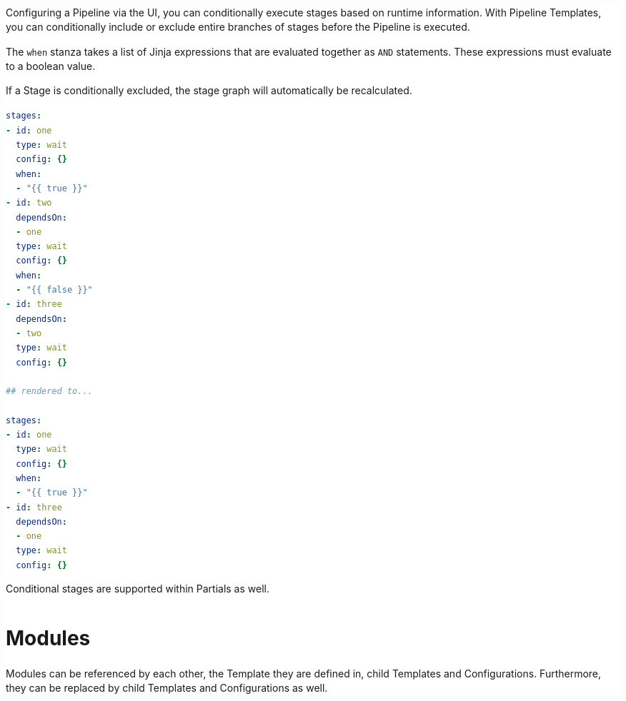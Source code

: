 Configuring a Pipeline via the UI, you can conditionally execute stages based on
runtime information. With Pipeline Templates, you can conditionally include or
exclude entire branches of stages before the Pipeline is executed.

The `when` stanza takes a list of Jinja expressions that are evaluated together
as `AND` statements. These expressions must evaluate to a boolean value.

If a Stage is conditionally excluded, the stage graph will automatically be 
recalculated.

```yaml
stages:
- id: one
  type: wait
  config: {}
  when:
  - "{{ true }}"
- id: two
  dependsOn:
  - one
  type: wait
  config: {}
  when:
  - "{{ false }}"
- id: three
  dependsOn:
  - two
  type: wait
  config: {}

## rendered to...

stages:
- id: one
  type: wait
  config: {}
  when:
  - "{{ true }}"
- id: three
  dependsOn:
  - one
  type: wait
  config: {}
```

Conditional stages are supported within Partials as well.

# Modules

Modules can be referenced by each other, the Template they are defined in, 
child Templates and Configurations. Furthermore, they can be replaced by child
Templates and Configurations as well.
